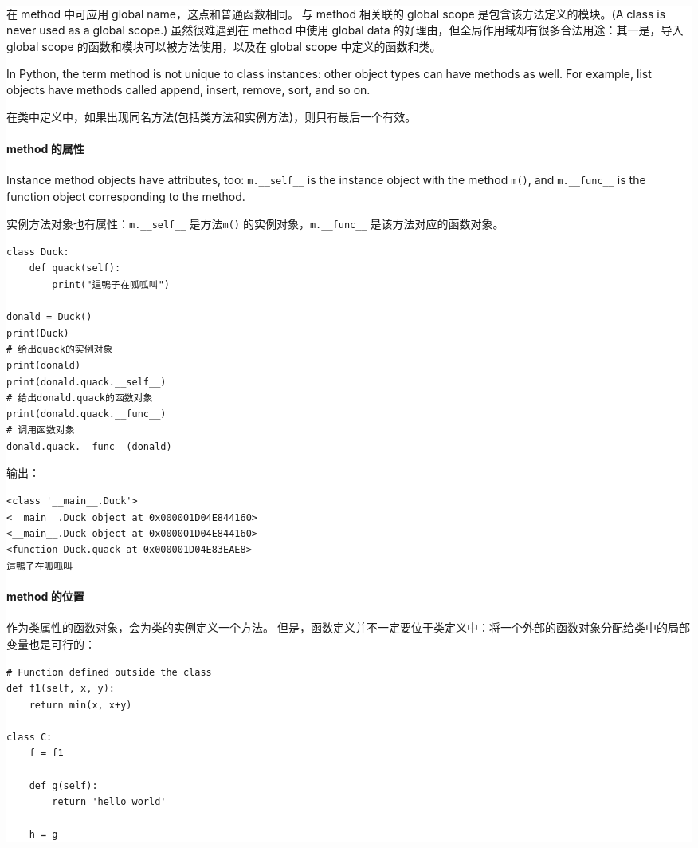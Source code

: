 在 method 中可应用 global name，这点和普通函数相同。
与 method 相关联的 global scope 是包含该方法定义的模块。(A class is never used as a global scope.)
虽然很难遇到在 method 中使用 global data 的好理由，但全局作用域却有很多合法用途：其一是，导入 global scope 的函数和模块可以被方法使用，以及在 global scope 中定义的函数和类。

In Python, the term method is not unique to class instances: other object types can have methods as well. For example, list objects have methods called append, insert, remove, sort, and so on. 

在类中定义中，如果出现同名方法(包括类方法和实例方法)，则只有最后一个有效。

#### method 的属性

Instance method objects have attributes, too: `m.__self__` is the instance object with the method `m()`, and `m.__func__` is the function object corresponding to the method.

实例方法对象也有属性：`m.__self__` 是方法`m()` 的实例对象，`m.__func__` 是该方法对应的函数对象。

```
class Duck:
    def quack(self):
        print("這鴨子在呱呱叫")

donald = Duck()
print(Duck)
# 给出quack的实例对象
print(donald)
print(donald.quack.__self__)
# 给出donald.quack的函数对象
print(donald.quack.__func__)
# 调用函数对象
donald.quack.__func__(donald)
```

输出：

```
<class '__main__.Duck'>
<__main__.Duck object at 0x000001D04E844160>
<__main__.Duck object at 0x000001D04E844160>
<function Duck.quack at 0x000001D04E83EAE8>
這鴨子在呱呱叫
```

#### method 的位置

作为类属性的函数对象，会为类的实例定义一个方法。
但是，函数定义并不一定要位于类定义中：将一个外部的函数对象分配给类中的局部变量也是可行的：

```
# Function defined outside the class
def f1(self, x, y):
    return min(x, x+y)

class C:
    f = f1

    def g(self):
        return 'hello world'

    h = g
```
